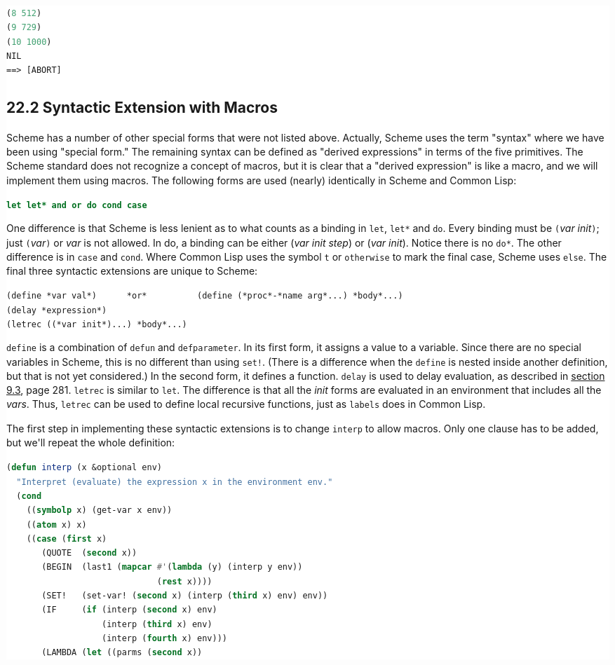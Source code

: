 ```lisp
(8 512)
(9 729)
(10 1000)
NIL
==> [ABORT]
```

## 22.2 Syntactic Extension with Macros

Scheme has a number of other special forms that were not listed above.
Actually, Scheme uses the term "syntax" where we have been using "special form." The remaining syntax can be defined as "derived expressions" in terms of the five primitives.
The Scheme standard does not recognize a concept of macros, but it is clear that a "derived expression" is like a macro, and we will implement them using macros.
The following forms are used (nearly) identically in Scheme and Common Lisp:

```lisp
let let* and or do cond case
```

One difference is that Scheme is less lenient as to what counts as a binding in `let`, `let*` and `do`.
Every binding must be `(`*var init*`)`; just `(`*var*`)` or *var* is not allowed.
In do, a binding can be either (*var init step*) or (*var init*).
Notice there is no `do*`.
The other difference is in `case` and `cond`.
Where Common Lisp uses the symbol `t` or `otherwise` to mark the final case, Scheme uses `else`.
The final three syntactic extensions are unique to Scheme:

```lisp
(define *var val*)      *or*          (define (*proc*-*name arg*...) *body*...)
(delay *expression*)
(letrec ((*var init*)...) *body*...)
```

`define` is a combination of `defun` and `defparameter`.
In its first form, it assigns a value to a variable.
Since there are no special variables in Scheme, this is no different than using `set!`.
(There is a difference when the `define` is nested inside another definition, but that is not yet considered.) In the second form, it defines a function.
`delay` is used to delay evaluation, as described in [section 9.3](B9780080571157500091.xhtml#s0020), page 281.
`letrec` is similar to `let`.
The difference is that all the *init* forms are evaluated in an environment that includes all the *vars*.
Thus, `letrec` can be used to define local recursive functions, just as `labels` does in Common Lisp.

The first step in implementing these syntactic extensions is to change `interp` to allow macros.
Only one clause has to be added, but we'll repeat the whole definition:

```lisp
(defun interp (x &optional env)
  "Interpret (evaluate) the expression x in the environment env."
  (cond
    ((symbolp x) (get-var x env))
    ((atom x) x)
    ((case (first x)
       (QUOTE  (second x))
       (BEGIN  (last1 (mapcar #'(lambda (y) (interp y env))
                              (rest x))))
       (SET!   (set-var! (second x) (interp (third x) env) env))
       (IF     (if (interp (second x) env)
                   (interp (third x) env)
                   (interp (fourth x) env)))
       (LAMBDA (let ((parms (second x))
```
